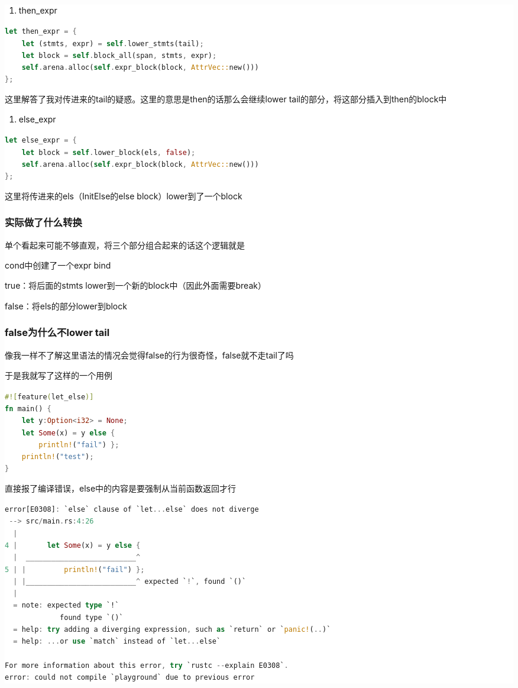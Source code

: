 1. then_expr

```rust
let then_expr = {
    let (stmts, expr) = self.lower_stmts(tail);
    let block = self.block_all(span, stmts, expr);
    self.arena.alloc(self.expr_block(block, AttrVec::new()))
};
```

这里解答了我对传进来的tail的疑惑。这里的意思是then的话那么会继续lower tail的部分，将这部分插入到then的block中

1. else_expr

```rust
let else_expr = {
    let block = self.lower_block(els, false);
    self.arena.alloc(self.expr_block(block, AttrVec::new()))
};
```

这里将传进来的els（InitElse的else block）lower到了一个block

### 实际做了什么转换

单个看起来可能不够直观，将三个部分组合起来的话这个逻辑就是

cond中创建了一个expr bind

true：将后面的stmts lower到一个新的block中（因此外面需要break）

false：将els的部分lower到block

### false为什么不lower tail

像我一样不了解这里语法的情况会觉得false的行为很奇怪，false就不走tail了吗

于是我就写了这样的一个用例

```rust
#![feature(let_else)]
fn main() {
    let y:Option<i32> = None;
    let Some(x) = y else { 
        println!("fail") };
    println!("test");
}
```

直接报了编译错误，else中的内容是要强制从当前函数返回才行

```rust
error[E0308]: `else` clause of `let...else` does not diverge
 --> src/main.rs:4:26
  |
4 |       let Some(x) = y else { 
  |  __________________________^
5 | |         println!("fail") };
  | |__________________________^ expected `!`, found `()`
  |
  = note: expected type `!`
             found type `()`
  = help: try adding a diverging expression, such as `return` or `panic!(..)`
  = help: ...or use `match` instead of `let...else`

For more information about this error, try `rustc --explain E0308`.
error: could not compile `playground` due to previous error
```
